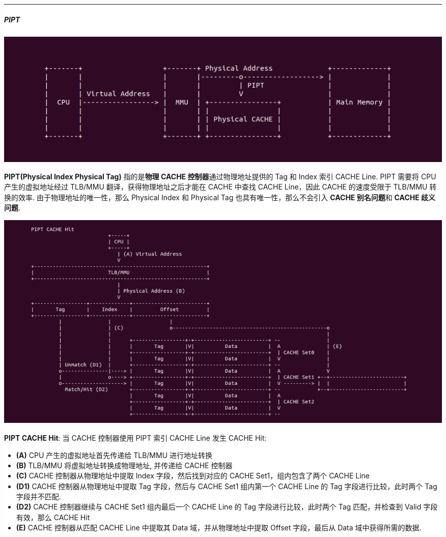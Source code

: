 -----------------------------------

##### <span id="A234">PIPT</span>

![](/assets/PDB/HK/TH002443.png)

**PIPT(Physical Index Physical Tag)** 指的是**物理 CACHE 控制器**通过物理地址提供的 Tag 和 Index 索引 CACHE Line. PIPT 需要将 CPU 产生的虚拟地址经过 TLB/MMU 翻译，获得物理地址之后才能在 CACHE 中查找 CACHE Line，因此 CACHE 的速度受限于 TLB/MMU 转换的效率. 由于物理地址的唯一性，那么 Physical Index 和 Physical Tag 也具有唯一性，那么不会引入 **CACHE 别名问题**和 **CACHE 歧义问题**.

![](/assets/PDB/HK/TH002444.png)

**PIPT CACHE Hit**: 当 CACHE 控制器使用 PIPT 索引 CACHE Line 发生 CACHE Hit:

* **(A)** CPU 产生的虚拟地址首先传递给 TLB/MMU 进行地址转换
* **(B)** TLB/MMU 将虚拟地址转换成物理地址, 并传递给 CACHE 控制器
* **(C)** CACHE 控制器从物理地址中提取 Index 字段，然后找到对应的 CACHE Set1，组内包含了两个 CACHE Line
* **(D1)** CACHE 控制器从物理地址中提取 Tag 字段，然后与 CACHE Set1 组内第一个 CACHE Line 的 Tag 字段进行比较，此时两个 Tag 字段并不匹配.
* **(D2)** CACHE 控制器继续与 CACHE Set1 组内最后一个 CACHE Line 的 Tag 字段进行比较，此时两个 Tag 匹配，并检查到 Valid 字段有效，那么 CACHE Hit
* **(E)** CACHE 控制器从匹配 CACHE Line 中提取其 Data 域，并从物理地址中提取 Offset 字段，最后从 Data 域中获得所需的数据.
